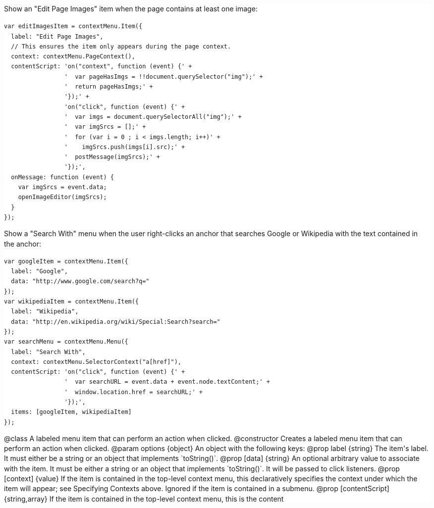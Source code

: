 Show an "Edit Page Images" item when the page contains at least one image:

    var editImagesItem = contextMenu.Item({
      label: "Edit Page Images",
      // This ensures the item only appears during the page context.
      context: contextMenu.PageContext(),
      contentScript: 'on("context", function (event) {' +
                     '  var pageHasImgs = !!document.querySelector("img");' +
                     '  return pageHasImgs;' +
                     '});' +
                     'on("click", function (event) {' +
                     '  var imgs = document.querySelectorAll("img");' +
                     '  var imgSrcs = [];' +
                     '  for (var i = 0 ; i < imgs.length; i++)' +
                     '    imgSrcs.push(imgs[i].src);' +
                     '  postMessage(imgSrcs);' +
                     '});',
      onMessage: function (event) {
        var imgSrcs = event.data;
        openImageEditor(imgSrcs);
      }
    });

Show a "Search With" menu when the user right-clicks an anchor that searches
Google or Wikipedia with the text contained in the anchor:

    var googleItem = contextMenu.Item({
      label: "Google",
      data: "http://www.google.com/search?q="
    });
    var wikipediaItem = contextMenu.Item({
      label: "Wikipedia",
      data: "http://en.wikipedia.org/wiki/Special:Search?search="
    });
    var searchMenu = contextMenu.Menu({
      label: "Search With",
      context: contextMenu.SelectorContext("a[href]"),
      contentScript: 'on("click", function (event) {' +
                     '  var searchURL = event.data + event.node.textContent;' +
                     '  window.location.href = searchURL;' +
                     '});',
      items: [googleItem, wikipediaItem]
    });

<api name="Item">
@class
A labeled menu item that can perform an action when clicked.
<api name="Item">
@constructor
  Creates a labeled menu item that can perform an action when clicked.
@param options {object}
  An object with the following keys:
  @prop label {string}
    The item's label.  It must either be a string or an object that implements
    `toString()`.
  @prop [data] {string}
    An optional arbitrary value to associate with the item.  It must be either a
    string or an object that implements `toString()`.  It will be passed to
    click listeners.
  @prop [context] {value}
    If the item is contained in the top-level context menu, this declaratively
    specifies the context under which the item will appear; see Specifying
    Contexts above.  Ignored if the item is contained in a submenu.
  @prop [contentScript] {string,array}
    If the item is contained in the top-level context menu, this is the content

  [match pattern]: #module/api-utils/match-pattern